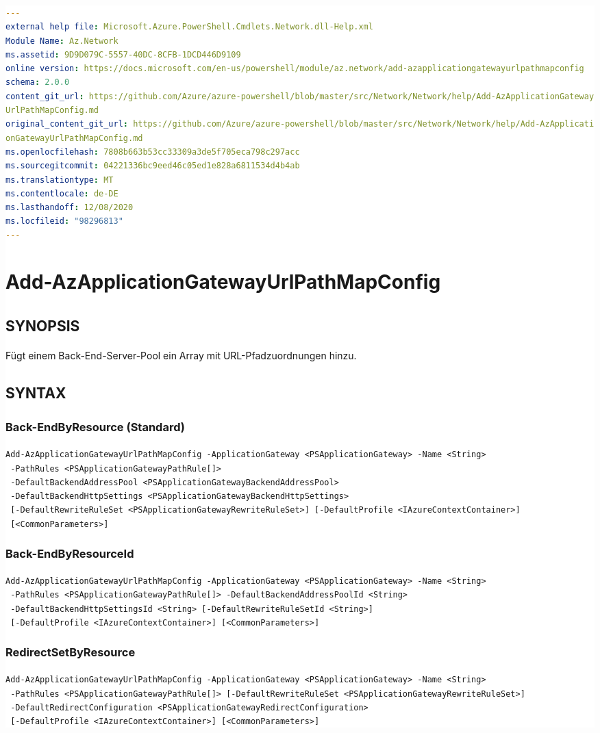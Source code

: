 ```yaml
---
external help file: Microsoft.Azure.PowerShell.Cmdlets.Network.dll-Help.xml
Module Name: Az.Network
ms.assetid: 9D9D079C-5557-40DC-8CFB-1DCD446D9109
online version: https://docs.microsoft.com/en-us/powershell/module/az.network/add-azapplicationgatewayurlpathmapconfig
schema: 2.0.0
content_git_url: https://github.com/Azure/azure-powershell/blob/master/src/Network/Network/help/Add-AzApplicationGatewayUrlPathMapConfig.md
original_content_git_url: https://github.com/Azure/azure-powershell/blob/master/src/Network/Network/help/Add-AzApplicationGatewayUrlPathMapConfig.md
ms.openlocfilehash: 7808b663b53cc33309a3de5f705eca798c297acc
ms.sourcegitcommit: 04221336bc9eed46c05ed1e828a6811534d4b4ab
ms.translationtype: MT
ms.contentlocale: de-DE
ms.lasthandoff: 12/08/2020
ms.locfileid: "98296813"
---
```

# Add-AzApplicationGatewayUrlPathMapConfig

## SYNOPSIS
Fügt einem Back-End-Server-Pool ein Array mit URL-Pfadzuordnungen hinzu.

## SYNTAX

### Back-EndByResource (Standard)
```
Add-AzApplicationGatewayUrlPathMapConfig -ApplicationGateway <PSApplicationGateway> -Name <String>
 -PathRules <PSApplicationGatewayPathRule[]>
 -DefaultBackendAddressPool <PSApplicationGatewayBackendAddressPool>
 -DefaultBackendHttpSettings <PSApplicationGatewayBackendHttpSettings>
 [-DefaultRewriteRuleSet <PSApplicationGatewayRewriteRuleSet>] [-DefaultProfile <IAzureContextContainer>]
 [<CommonParameters>]
```

### Back-EndByResourceId
```
Add-AzApplicationGatewayUrlPathMapConfig -ApplicationGateway <PSApplicationGateway> -Name <String>
 -PathRules <PSApplicationGatewayPathRule[]> -DefaultBackendAddressPoolId <String>
 -DefaultBackendHttpSettingsId <String> [-DefaultRewriteRuleSetId <String>]
 [-DefaultProfile <IAzureContextContainer>] [<CommonParameters>]
```

### RedirectSetByResource
```
Add-AzApplicationGatewayUrlPathMapConfig -ApplicationGateway <PSApplicationGateway> -Name <String>
 -PathRules <PSApplicationGatewayPathRule[]> [-DefaultRewriteRuleSet <PSApplicationGatewayRewriteRuleSet>]
 -DefaultRedirectConfiguration <PSApplicationGatewayRedirectConfiguration>
 [-DefaultProfile <IAzureContextContainer>] [<CommonParameters>]
```
